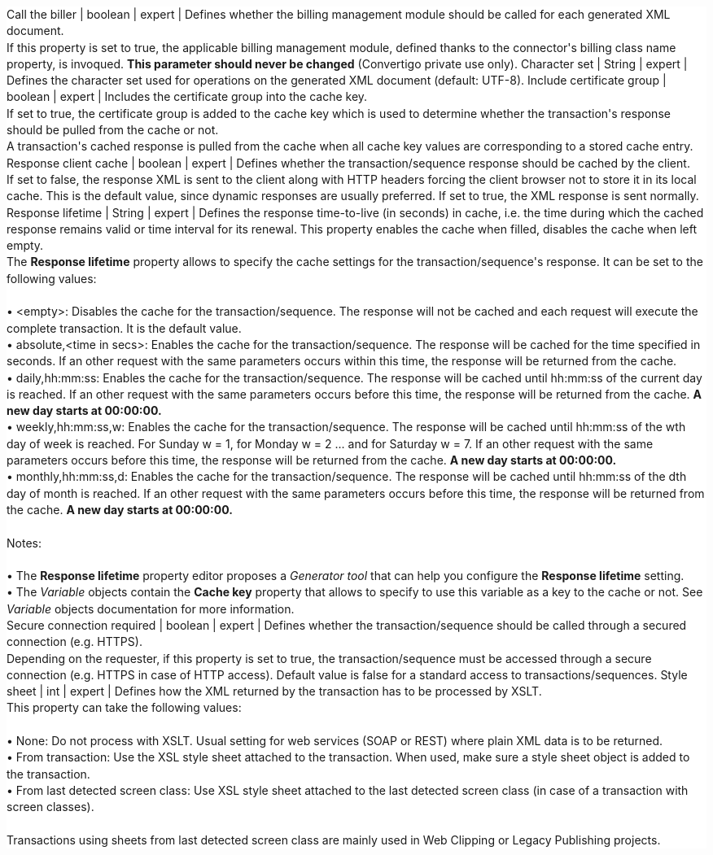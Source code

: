 Call the biller | boolean | expert | Defines whether the billing management module should be called for each generated XML document.<br/>If this property is set to <span class="computer">true</span>, the applicable billing management module, defined thanks to the connector's billing class name property, is invoqued. <b>This parameter should never be changed</b> (Convertigo private use only).
Character set | String | expert | Defines the character set used for operations on the generated XML document (default: <span class="computer">UTF-8</span>).
Include certificate group | boolean | expert | Includes the certificate group into the cache key.<br/>If set to <span class="computer">true</span>, the certificate group is added to the cache key which is used to determine whether the transaction's response should be pulled from the cache or not. <br/>A transaction's cached response is pulled from the cache when all cache key values are corresponding to a stored cache entry.
Response client cache | boolean | expert | Defines whether the transaction/sequence response should be cached by the client.<br/>If set to <span class="computer">false</span>, the response XML is sent to the client along with HTTP headers forcing the client browser not to store it in its local cache. This is the default value, since dynamic responses are usually preferred. If set to <span class="computer">true</span>, the XML response is sent normally.
Response lifetime | String | expert | Defines the response time-to-live (in seconds) in cache, i.e. the time during which the cached response remains valid or time interval for its renewal.  This property enables the cache when filled, disables the cache when left empty.<br/>The <b>Response lifetime</b> property allows to specify the cache settings for the transaction/sequence's response. It can be set to the following values: <br/><br/>• <span class="computer">&lt;empty&gt;</span>: Disables the cache for the transaction/sequence. The response will not be cached and each request will execute the complete transaction. It is the default value. <br/>• <span class="computer">absolute,&lt;time in secs&gt;</span>: Enables the cache for the transaction/sequence. The response will be cached for the time specified in seconds. If an other request with the same parameters occurs within this time, the response will be returned from the cache. <br/>• <span class="computer">daily,hh:mm:ss</span>: Enables the cache for the transaction/sequence. The response will be cached until <span class="computer">hh:mm:ss</span> of the current day is reached. If an other request with the same parameters occurs before this time, the response will be returned from the cache. <b>A new day starts at 00:00:00.</b> <br/>• <span class="computer">weekly,hh:mm:ss,w</span>: Enables the cache for the transaction/sequence. The response will be cached until <span class="computer">hh:mm:ss</span> of the <span class="computer">wth</span> day of week is reached. For Sunday w = 1, for Monday w = 2 ... and for Saturday w = 7. If an other request with the same parameters occurs before this time, the response will be returned from the cache. <b>A new day starts at 00:00:00.</b> <br/>• <span class="computer">monthly,hh:mm:ss,d</span>: Enables the cache for the transaction/sequence. The response will be cached until <span class="computer">hh:mm:ss</span> of the <span class="computer">dth</span> day of month is reached. If an other request with the same parameters occurs before this time, the response will be returned from the cache. <b>A new day starts at 00:00:00.</b> <br/><br/><span class="orangetwinsoft">Notes:</span> <br/><br/>• The <b>Response lifetime</b> property editor proposes a <i>Generator tool</i> that can help you configure the <b>Response lifetime</b> setting. <br/>• The <i>Variable</i> objects contain the <b>Cache key</b> property that allows to specify to use this variable as a key to the cache or not. See <i>Variable</i> objects documentation for more information. <br/>
Secure connection required | boolean | expert | Defines whether the transaction/sequence should be called through a secured connection (e.g. HTTPS).<br/>Depending on the requester, if this property is set to <span class="computer">true</span>, the transaction/sequence must be accessed through a secure connection (e.g. HTTPS in case of HTTP access). Default value is <span class="computer">false</span> for a standard access to transactions/sequences.
Style sheet | int | expert | Defines how the XML returned by the transaction has to be processed by XSLT.<br/>This property can take the following values:<br/><br/>• <span class="computer">None</span>: Do not process with XSLT. Usual setting for web services (SOAP or REST) where plain XML data is to be returned.<br/>• <span class="computer">From transaction</span>: Use the XSL style sheet attached to the transaction. When used, make sure a style sheet object is added to the transaction.<br/>• <span class="computer">From last detected screen class</span>: Use XSL style sheet attached to the last detected screen class (in case of a transaction with screen classes). <br/><br/>Transactions using sheets from last detected screen class are mainly used in Web Clipping or Legacy Publishing projects.
